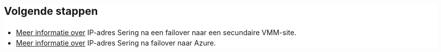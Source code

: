 

## <a name="next-steps"></a>Volgende stappen

- [Meer informatie over](hyper-v-vmm-networking.md) IP-adres Sering na een failover naar een secundaire VMM-site.
- [Meer informatie over](concepts-on-premises-to-azure-networking.md) IP-adres Sering na failover naar Azure.
